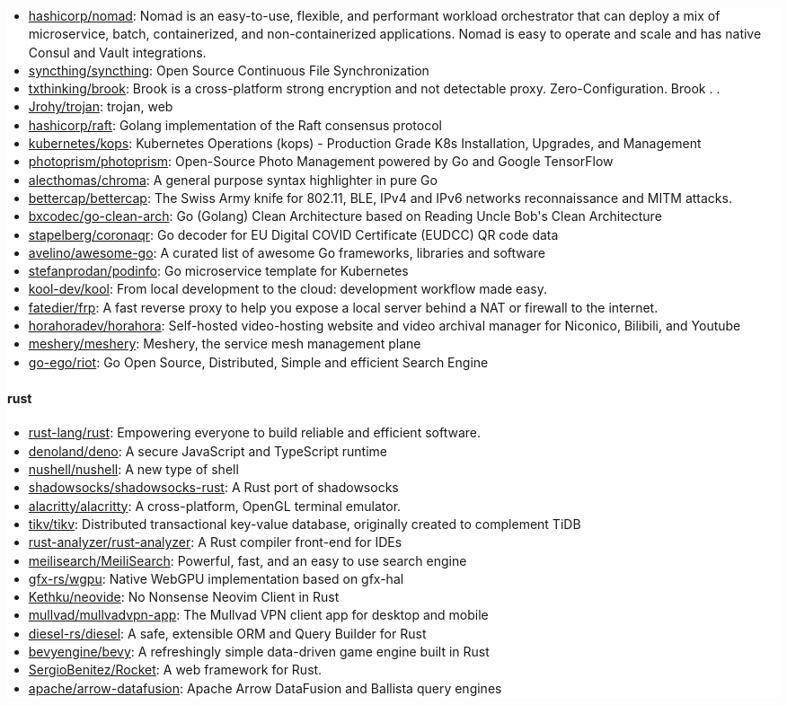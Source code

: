 * [hashicorp/nomad](https://github.com/hashicorp/nomad): Nomad is an easy-to-use, flexible, and performant workload orchestrator that can deploy a mix of microservice, batch, containerized, and non-containerized applications. Nomad is easy to operate and scale and has native Consul and Vault integrations.
* [syncthing/syncthing](https://github.com/syncthing/syncthing): Open Source Continuous File Synchronization
* [txthinking/brook](https://github.com/txthinking/brook): Brook is a cross-platform strong encryption and not detectable proxy. Zero-Configuration. Brook . .
* [Jrohy/trojan](https://github.com/Jrohy/trojan): trojan, web
* [hashicorp/raft](https://github.com/hashicorp/raft): Golang implementation of the Raft consensus protocol
* [kubernetes/kops](https://github.com/kubernetes/kops): Kubernetes Operations (kops) - Production Grade K8s Installation, Upgrades, and Management
* [photoprism/photoprism](https://github.com/photoprism/photoprism): Open-Source Photo Management powered by Go and Google TensorFlow
* [alecthomas/chroma](https://github.com/alecthomas/chroma): A general purpose syntax highlighter in pure Go
* [bettercap/bettercap](https://github.com/bettercap/bettercap): The Swiss Army knife for 802.11, BLE, IPv4 and IPv6 networks reconnaissance and MITM attacks.
* [bxcodec/go-clean-arch](https://github.com/bxcodec/go-clean-arch): Go (Golang) Clean Architecture based on Reading Uncle Bob's Clean Architecture
* [stapelberg/coronaqr](https://github.com/stapelberg/coronaqr): Go decoder for EU Digital COVID Certificate (EUDCC) QR code data
* [avelino/awesome-go](https://github.com/avelino/awesome-go): A curated list of awesome Go frameworks, libraries and software
* [stefanprodan/podinfo](https://github.com/stefanprodan/podinfo): Go microservice template for Kubernetes
* [kool-dev/kool](https://github.com/kool-dev/kool): From local development to the cloud: development workflow made easy.
* [fatedier/frp](https://github.com/fatedier/frp): A fast reverse proxy to help you expose a local server behind a NAT or firewall to the internet.
* [horahoradev/horahora](https://github.com/horahoradev/horahora): Self-hosted video-hosting website and video archival manager for Niconico, Bilibili, and Youtube
* [meshery/meshery](https://github.com/meshery/meshery): Meshery, the service mesh management plane
* [go-ego/riot](https://github.com/go-ego/riot): Go Open Source, Distributed, Simple and efficient Search Engine

#### rust
* [rust-lang/rust](https://github.com/rust-lang/rust): Empowering everyone to build reliable and efficient software.
* [denoland/deno](https://github.com/denoland/deno): A secure JavaScript and TypeScript runtime
* [nushell/nushell](https://github.com/nushell/nushell): A new type of shell
* [shadowsocks/shadowsocks-rust](https://github.com/shadowsocks/shadowsocks-rust): A Rust port of shadowsocks
* [alacritty/alacritty](https://github.com/alacritty/alacritty): A cross-platform, OpenGL terminal emulator.
* [tikv/tikv](https://github.com/tikv/tikv): Distributed transactional key-value database, originally created to complement TiDB
* [rust-analyzer/rust-analyzer](https://github.com/rust-analyzer/rust-analyzer): A Rust compiler front-end for IDEs
* [meilisearch/MeiliSearch](https://github.com/meilisearch/MeiliSearch): Powerful, fast, and an easy to use search engine
* [gfx-rs/wgpu](https://github.com/gfx-rs/wgpu): Native WebGPU implementation based on gfx-hal
* [Kethku/neovide](https://github.com/Kethku/neovide): No Nonsense Neovim Client in Rust
* [mullvad/mullvadvpn-app](https://github.com/mullvad/mullvadvpn-app): The Mullvad VPN client app for desktop and mobile
* [diesel-rs/diesel](https://github.com/diesel-rs/diesel): A safe, extensible ORM and Query Builder for Rust
* [bevyengine/bevy](https://github.com/bevyengine/bevy): A refreshingly simple data-driven game engine built in Rust
* [SergioBenitez/Rocket](https://github.com/SergioBenitez/Rocket): A web framework for Rust.
* [apache/arrow-datafusion](https://github.com/apache/arrow-datafusion): Apache Arrow DataFusion and Ballista query engines